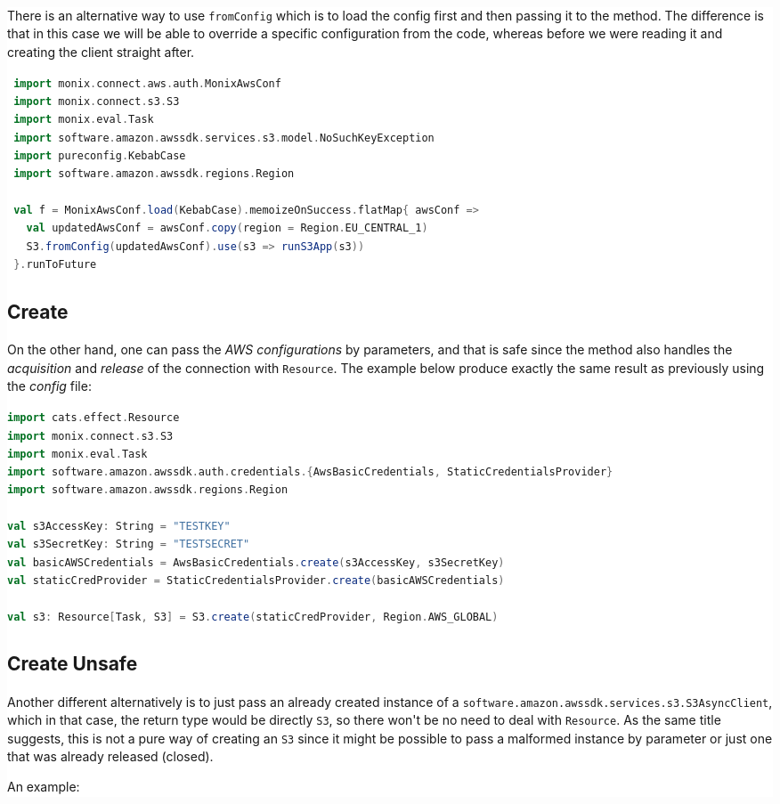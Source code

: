 There is an alternative way to use `fromConfig` which is to load the config first and then passing it to
the method. The difference is that in this case we will be able to override a specific configuration 
from the code, whereas before we were reading it and creating the client straight after.

```scala
 import monix.connect.aws.auth.MonixAwsConf
 import monix.connect.s3.S3
 import monix.eval.Task
 import software.amazon.awssdk.services.s3.model.NoSuchKeyException
 import pureconfig.KebabCase
 import software.amazon.awssdk.regions.Region

 val f = MonixAwsConf.load(KebabCase).memoizeOnSuccess.flatMap{ awsConf =>
   val updatedAwsConf = awsConf.copy(region = Region.EU_CENTRAL_1)
   S3.fromConfig(updatedAwsConf).use(s3 => runS3App(s3))
 }.runToFuture
```

## Create
 
 On the other hand, one can pass the _AWS configurations_ by parameters, and that is safe since the method also handles the _acquisition_ and _release_ of the connection with
 `Resource`. The example below produce exactly the same result as previously using the _config_ file:
 
 ```scala
 import cats.effect.Resource
 import monix.connect.s3.S3
 import monix.eval.Task
 import software.amazon.awssdk.auth.credentials.{AwsBasicCredentials, StaticCredentialsProvider}
 import software.amazon.awssdk.regions.Region
 
 val s3AccessKey: String = "TESTKEY"
 val s3SecretKey: String = "TESTSECRET"
 val basicAWSCredentials = AwsBasicCredentials.create(s3AccessKey, s3SecretKey)
 val staticCredProvider = StaticCredentialsProvider.create(basicAWSCredentials)

 val s3: Resource[Task, S3] = S3.create(staticCredProvider, Region.AWS_GLOBAL)   
```

## Create Unsafe

Another different alternatively is to just pass an already created instance of a `software.amazon.awssdk.services.s3.S3AsyncClient`, which in that case, 
the return type would be directly `S3`, so there won't be no need to deal with `Resource`. 
As the same title suggests, this is not a pure way of creating an `S3` since it might be possible to pass a malformed 
instance by parameter or just one that was already released (closed). 

An example:
 